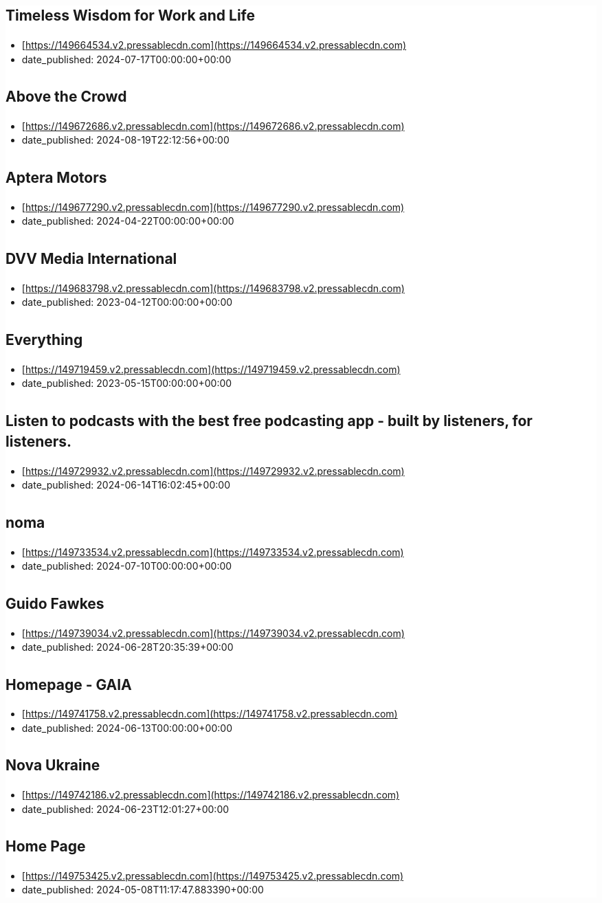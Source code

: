  ## Timeless Wisdom for Work and Life
 - [https://149664534.v2.pressablecdn.com](https://149664534.v2.pressablecdn.com)
 - date_published: 2024-07-17T00:00:00+00:00

 ## Above the Crowd
 - [https://149672686.v2.pressablecdn.com](https://149672686.v2.pressablecdn.com)
 - date_published: 2024-08-19T22:12:56+00:00

 ## Aptera Motors
 - [https://149677290.v2.pressablecdn.com](https://149677290.v2.pressablecdn.com)
 - date_published: 2024-04-22T00:00:00+00:00

 ## DVV Media International
 - [https://149683798.v2.pressablecdn.com](https://149683798.v2.pressablecdn.com)
 - date_published: 2023-04-12T00:00:00+00:00

 ## Everything
 - [https://149719459.v2.pressablecdn.com](https://149719459.v2.pressablecdn.com)
 - date_published: 2023-05-15T00:00:00+00:00

 ## Listen to podcasts with the best free podcasting app - built by listeners, for listeners.
 - [https://149729932.v2.pressablecdn.com](https://149729932.v2.pressablecdn.com)
 - date_published: 2024-06-14T16:02:45+00:00

 ## noma
 - [https://149733534.v2.pressablecdn.com](https://149733534.v2.pressablecdn.com)
 - date_published: 2024-07-10T00:00:00+00:00

 ## Guido Fawkes
 - [https://149739034.v2.pressablecdn.com](https://149739034.v2.pressablecdn.com)
 - date_published: 2024-06-28T20:35:39+00:00

 ## Homepage - GAIA
 - [https://149741758.v2.pressablecdn.com](https://149741758.v2.pressablecdn.com)
 - date_published: 2024-06-13T00:00:00+00:00

 ## Nova Ukraine
 - [https://149742186.v2.pressablecdn.com](https://149742186.v2.pressablecdn.com)
 - date_published: 2024-06-23T12:01:27+00:00

 ## Home Page
 - [https://149753425.v2.pressablecdn.com](https://149753425.v2.pressablecdn.com)
 - date_published: 2024-05-08T11:17:47.883390+00:00
